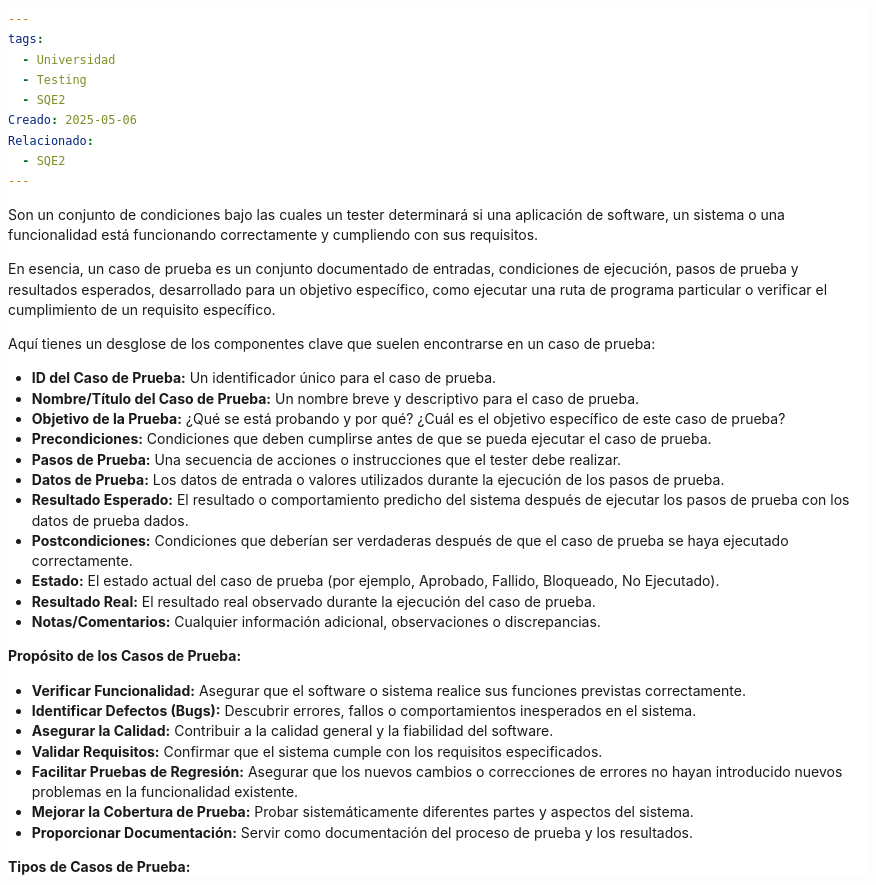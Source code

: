 ```yaml
---
tags:
  - Universidad
  - Testing
  - SQE2
Creado: 2025-05-06
Relacionado:
  - SQE2
---
```

Son un conjunto de condiciones bajo las cuales un tester determinará si una aplicación de software, un sistema o una funcionalidad está funcionando correctamente y cumpliendo con sus requisitos.

En esencia, un caso de prueba es un conjunto documentado de entradas, condiciones de ejecución, pasos de prueba y resultados esperados, desarrollado para un objetivo específico, como ejecutar una ruta de programa particular o verificar el cumplimiento de un requisito específico.

Aquí tienes un desglose de los componentes clave que suelen encontrarse en un caso de prueba:

- **ID del Caso de Prueba:** Un identificador único para el caso de prueba.
- **Nombre/Título del Caso de Prueba:** Un nombre breve y descriptivo para el caso de prueba.
- **Objetivo de la Prueba:** ¿Qué se está probando y por qué? ¿Cuál es el objetivo específico de este caso de prueba?
- **Precondiciones:** Condiciones que deben cumplirse antes de que se pueda ejecutar el caso de prueba.
- **Pasos de Prueba:** Una secuencia de acciones o instrucciones que el tester debe realizar.
- **Datos de Prueba:** Los datos de entrada o valores utilizados durante la ejecución de los pasos de prueba.
- **Resultado Esperado:** El resultado o comportamiento predicho del sistema después de ejecutar los pasos de prueba con los datos de prueba dados.
- **Postcondiciones:** Condiciones que deberían ser verdaderas después de que el caso de prueba se haya ejecutado correctamente.
- **Estado:** El estado actual del caso de prueba (por ejemplo, Aprobado, Fallido, Bloqueado, No Ejecutado).
- **Resultado Real:** El resultado real observado durante la ejecución del caso de prueba.
- **Notas/Comentarios:** Cualquier información adicional, observaciones o discrepancias.

**Propósito de los Casos de Prueba:**

- **Verificar Funcionalidad:** Asegurar que el software o sistema realice sus funciones previstas correctamente.
- **Identificar Defectos (Bugs):** Descubrir errores, fallos o comportamientos inesperados en el sistema.
- **Asegurar la Calidad:** Contribuir a la calidad general y la fiabilidad del software.
- **Validar Requisitos:** Confirmar que el sistema cumple con los requisitos especificados.
- **Facilitar Pruebas de Regresión:** Asegurar que los nuevos cambios o correcciones de errores no hayan introducido nuevos problemas en la funcionalidad existente.
- **Mejorar la Cobertura de Prueba:** Probar sistemáticamente diferentes partes y aspectos del sistema.
- **Proporcionar Documentación:** Servir como documentación del proceso de prueba y los resultados.

**Tipos de Casos de Prueba:**
